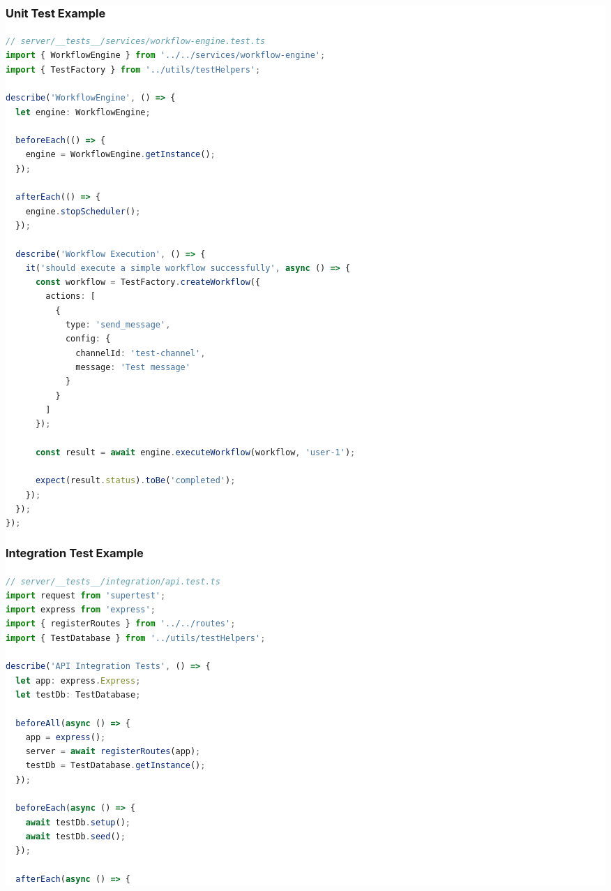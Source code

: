 ### Unit Test Example
```typescript
// server/__tests__/services/workflow-engine.test.ts
import { WorkflowEngine } from '../../services/workflow-engine';
import { TestFactory } from '../utils/testHelpers';

describe('WorkflowEngine', () => {
  let engine: WorkflowEngine;
  
  beforeEach(() => {
    engine = WorkflowEngine.getInstance();
  });
  
  afterEach(() => {
    engine.stopScheduler();
  });
  
  describe('Workflow Execution', () => {
    it('should execute a simple workflow successfully', async () => {
      const workflow = TestFactory.createWorkflow({
        actions: [
          {
            type: 'send_message',
            config: {
              channelId: 'test-channel',
              message: 'Test message'
            }
          }
        ]
      });
      
      const result = await engine.executeWorkflow(workflow, 'user-1');
      
      expect(result.status).toBe('completed');
    });
  });
});
```

### Integration Test Example
```typescript
// server/__tests__/integration/api.test.ts
import request from 'supertest';
import express from 'express';
import { registerRoutes } from '../../routes';
import { TestDatabase } from '../utils/testHelpers';

describe('API Integration Tests', () => {
  let app: express.Express;
  let testDb: TestDatabase;
  
  beforeAll(async () => {
    app = express();
    server = await registerRoutes(app);
    testDb = TestDatabase.getInstance();
  });
  
  beforeEach(async () => {
    await testDb.setup();
    await testDb.seed();
  });
  
  afterEach(async () => {
```